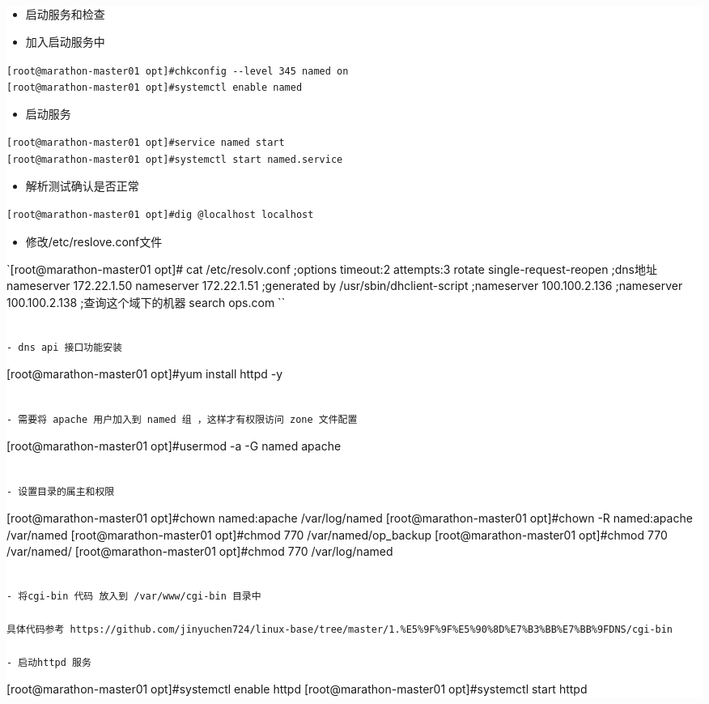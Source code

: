 - 启动服务和检查

- 加入启动服务中

```
[root@marathon-master01 opt]#chkconfig --level 345 named on
[root@marathon-master01 opt]#systemctl enable named
```

- 启动服务

```
[root@marathon-master01 opt]#service named start
[root@marathon-master01 opt]#systemctl start named.service
```

- 解析测试确认是否正常

```
[root@marathon-master01 opt]#dig @localhost localhost
```

- 修改/etc/reslove.conf文件

`[root@marathon-master01 opt]# cat /etc/resolv.conf 
;options timeout:2 attempts:3 rotate single-request-reopen
;dns地址
nameserver 172.22.1.50
nameserver 172.22.1.51
;generated by /usr/sbin/dhclient-script
;nameserver 100.100.2.136
;nameserver 100.100.2.138
;查询这个域下的机器
search ops.com
``
```

- dns api 接口功能安装

```
[root@marathon-master01 opt]#yum install httpd -y
```

- 需要将 apache 用户加入到 named 组 ，这样才有权限访问 zone 文件配置

```
[root@marathon-master01 opt]#usermod -a -G named apache
```

- 设置目录的属主和权限 

```
[root@marathon-master01 opt]#chown named:apache /var/log/named
[root@marathon-master01 opt]#chown -R named:apache /var/named
[root@marathon-master01 opt]#chmod 770 /var/named/op_backup
[root@marathon-master01 opt]#chmod 770 /var/named/
[root@marathon-master01 opt]#chmod 770 /var/log/named
```

- 将cgi-bin 代码 放入到 /var/www/cgi-bin 目录中

具体代码参考 https://github.com/jinyuchen724/linux-base/tree/master/1.%E5%9F%9F%E5%90%8D%E7%B3%BB%E7%BB%9FDNS/cgi-bin

- 启动httpd 服务 

```
[root@marathon-master01 opt]#systemctl enable httpd
[root@marathon-master01 opt]#systemctl start httpd
```
```